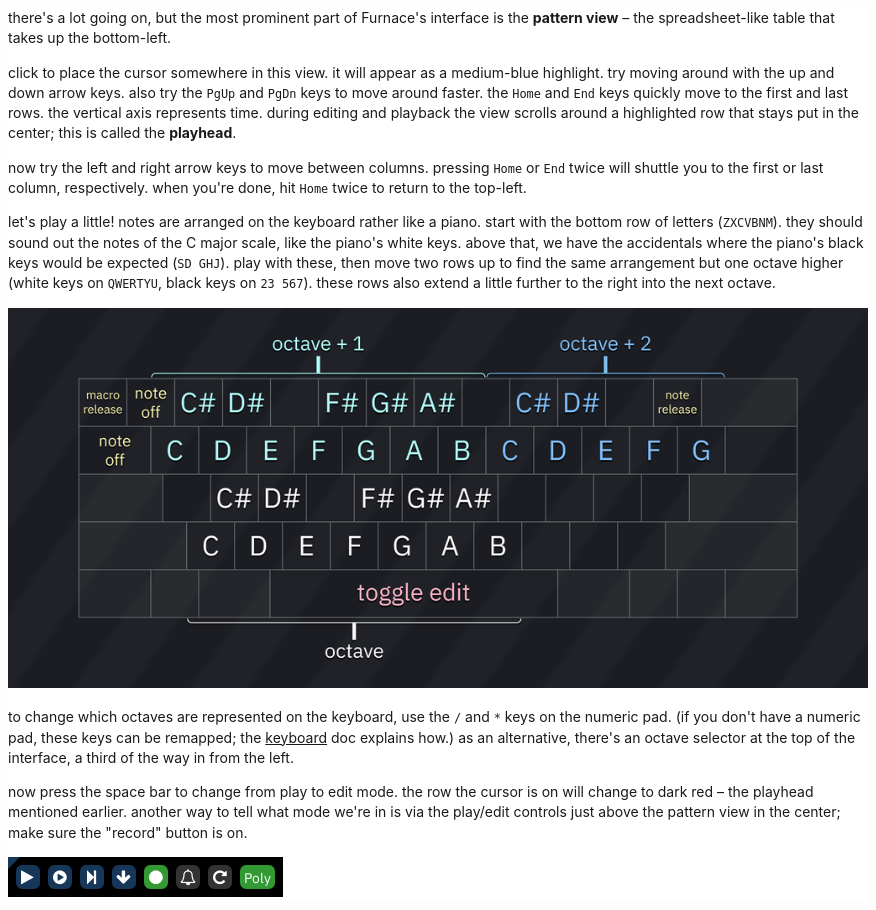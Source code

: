 there's a lot going on, but the most prominent part of Furnace's interface is the **pattern view** – the spreadsheet-like table that takes up the bottom-left.

click to place the cursor somewhere in this view. it will appear as a medium-blue highlight. try moving around with the up and down arrow keys. also try the `PgUp` and `PgDn` keys to move around faster. the `Home` and `End` keys quickly move to the first and last rows. the vertical axis represents time. during editing and playback the view scrolls around a highlighted row that stays put in the center; this is called the **playhead**.

now try the left and right arrow keys to move between columns. pressing `Home` or `End` twice will shuttle you to the first or last column, respectively. when you're done, hit `Home` twice to return to the top-left.

let's play a little! notes are arranged on the keyboard rather like a piano. start with the bottom row of letters (`ZXCVBNM`). they should sound out the notes of the C major scale, like the piano's white keys. above that, we have the accidentals where the piano's black keys would be expected (`SD GHJ`). play with these, then move two rows up to find the same arrangement but one octave higher (white keys on `QWERTYU`, black keys on `23 567`). these rows also extend a little further to the right into the next octave.

![keyboard note entry](../3-pattern/keyboard.png)

to change which octaves are represented on the keyboard, use the `/` and `*` keys on the numeric pad. (if you don't have a numeric pad, these keys can be remapped; the [keyboard](../2-interface/keyboard.md) doc explains how.) as an alternative, there's an octave selector at the top of the interface, a third of the way in from the left.

now press the space bar to change from play to edit mode. the row the cursor is on will change to dark red – the playhead mentioned earlier. another way to tell what mode we're in is via the play/edit controls just above the pattern view in the center; make sure the "record" button is on.

![play/edit controls](qs-playeditcontrols.png)
